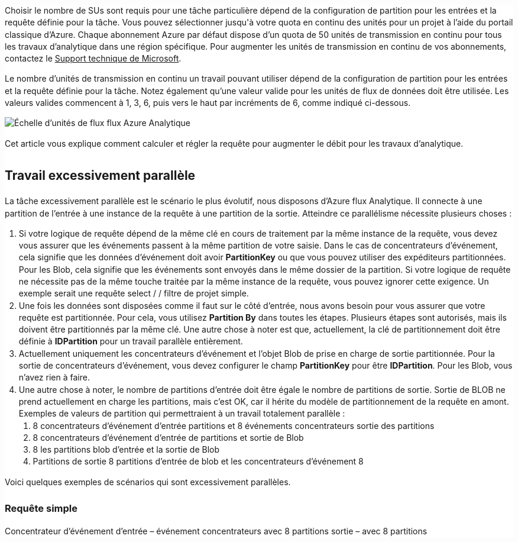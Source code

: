 Choisir le nombre de SUs sont requis pour une tâche particulière dépend de la configuration de partition pour les entrées et la requête définie pour la tâche. Vous pouvez sélectionner jusqu'à votre quota en continu des unités pour un projet à l’aide du portail classique d’Azure. Chaque abonnement Azure par défaut dispose d’un quota de 50 unités de transmission en continu pour tous les travaux d’analytique dans une région spécifique. Pour augmenter les unités de transmission en continu de vos abonnements, contactez le [Support technique de Microsoft](http://support.microsoft.com).

Le nombre d’unités de transmission en continu un travail pouvant utiliser dépend de la configuration de partition pour les entrées et la requête définie pour la tâche. Notez également qu’une valeur valide pour les unités de flux de données doit être utilisée. Les valeurs valides commencent à 1, 3, 6, puis vers le haut par incréments de 6, comme indiqué ci-dessous.

![Échelle d’unités de flux flux Azure Analytique][img.stream.analytics.streaming.units.scale]

Cet article vous explique comment calculer et régler la requête pour augmenter le débit pour les travaux d’analytique.

## <a name="embarrassingly-parallel-job"></a>Travail excessivement parallèle
La tâche excessivement parallèle est le scénario le plus évolutif, nous disposons d’Azure flux Analytique. Il connecte à une partition de l’entrée à une instance de la requête à une partition de la sortie. Atteindre ce parallélisme nécessite plusieurs choses :

1.  Si votre logique de requête dépend de la même clé en cours de traitement par la même instance de la requête, vous devez vous assurer que les événements passent à la même partition de votre saisie. Dans le cas de concentrateurs d’événement, cela signifie que les données d’événement doit avoir **PartitionKey** ou que vous pouvez utiliser des expéditeurs partitionnées. Pour les Blob, cela signifie que les événements sont envoyés dans le même dossier de la partition. Si votre logique de requête ne nécessite pas de la même touche traitée par la même instance de la requête, vous pouvez ignorer cette exigence. Un exemple serait une requête select / / filtre de projet simple.  
2.  Une fois les données sont disposées comme il faut sur le côté d’entrée, nous avons besoin pour vous assurer que votre requête est partitionnée. Pour cela, vous utilisez **Partition By** dans toutes les étapes. Plusieurs étapes sont autorisés, mais ils doivent être partitionnés par la même clé. Une autre chose à noter est que, actuellement, la clé de partitionnement doit être définie à **IDPartition** pour un travail parallèle entièrement.  
3.  Actuellement uniquement les concentrateurs d’événement et l’objet Blob de prise en charge de sortie partitionnée. Pour la sortie de concentrateurs d’événement, vous devez configurer le champ **PartitionKey** pour être **IDPartition**. Pour les Blob, vous n’avez rien à faire.  
4.  Une autre chose à noter, le nombre de partitions d’entrée doit être égale le nombre de partitions de sortie. Sortie de BLOB ne prend actuellement en charge les partitions, mais c’est OK, car il hérite du modèle de partitionnement de la requête en amont. Exemples de valeurs de partition qui permettraient à un travail totalement parallèle :  
    1.  8 concentrateurs d’événement d’entrée partitions et 8 événements concentrateurs sortie des partitions
    2.  8 concentrateurs d’événement d’entrée de partitions et sortie de Blob  
    3.  8 les partitions blob d’entrée et la sortie de Blob  
    4.  Partitions de sortie 8 partitions d’entrée de blob et les concentrateurs d’événement 8  

Voici quelques exemples de scénarios qui sont excessivement parallèles.

### <a name="simple-query"></a>Requête simple
Concentrateur d’événement d’entrée – événement concentrateurs avec 8 partitions sortie – avec 8 partitions


[img.stream.analytics.monitor.job]: ./media/stream-analytics-scale-jobs/StreamAnalytics.job.monitor.png
[img.stream.analytics.configure.scale]: ./media/stream-analytics-scale-jobs/StreamAnalytics.configure.scale.png
[img.stream.analytics.perfgraph]: ./media/stream-analytics-scale-jobs/perf.png
[img.stream.analytics.streaming.units.scale]: ./media/stream-analytics-scale-jobs/StreamAnalyticsStreamingUnitsExample.jpg
[img.stream.analytics.preview.portal.settings.scale]: ./media/stream-analytics-scale-jobs/StreamAnalyticsPreviewPortalJobSettings.png
[microsoft.support]: http://support.microsoft.com
[azure.management.portal]: http://manage.windowsazure.com
[azure.event.hubs.developer.guide]: http://msdn.microsoft.com/library/azure/dn789972.aspx
[stream.analytics.introduction]: stream-analytics-introduction.md
[stream.analytics.get.started]: stream-analytics-get-started.md
[stream.analytics.query.language.reference]: http://go.microsoft.com/fwlink/?LinkID=513299
[stream.analytics.rest.api.reference]: http://go.microsoft.com/fwlink/?LinkId=517301